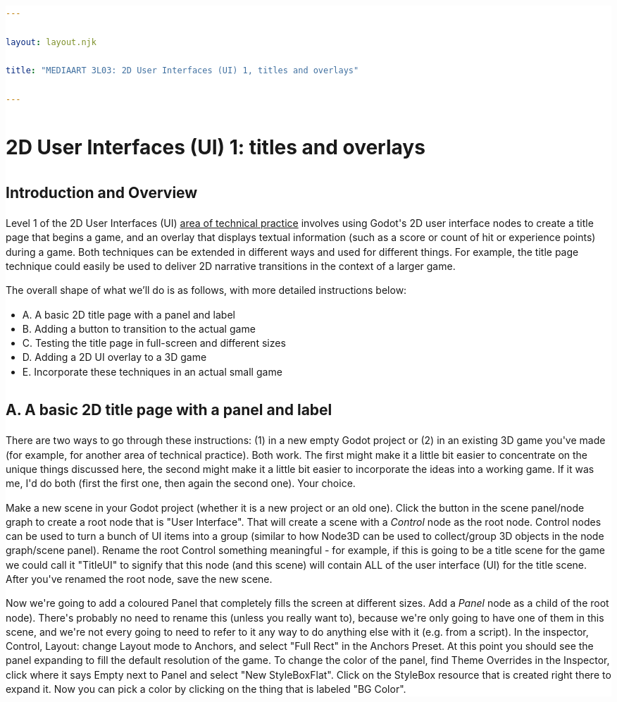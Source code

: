 ```yaml
--- 

layout: layout.njk 

title: "MEDIAART 3L03: 2D User Interfaces (UI) 1, titles and overlays"

--- 
```


# 2D User Interfaces (UI) 1: titles and overlays

## Introduction and Overview  

Level 1 of the 2D User Interfaces (UI) [area of technical practice](../technical-practice/index.html) involves using Godot's 2D user interface nodes to create a title page that begins a game, and an overlay that displays textual information (such as a score or count of hit or experience points) during a game. Both techniques can be extended in different ways and used for different things. For example, the title page technique could easily be used to deliver 2D narrative transitions in the context of a larger game.

The overall shape of what we’ll do is as follows, with more detailed instructions below: 

- A. A basic 2D title page with a panel and label
- B. Adding a button to transition to the actual game
- C. Testing the title page in full-screen and different sizes
- D. Adding a 2D UI overlay to a 3D game
- E. Incorporate these techniques in an actual small game

## A. A basic 2D title page with a panel and label

There are two ways to go through these instructions: (1) in a new empty Godot project or (2) in an existing 3D game you've made (for example, for another area of technical practice). Both work. The first might make it a little bit easier to concentrate on the unique things discussed here, the second might make it a little bit easier to incorporate the ideas into a working game. If it was me, I'd do both (first the first one, then again the second one). Your choice.

Make a new scene in your Godot project (whether it is a new project or an old one). Click the button in the scene panel/node graph to create a root node that is "User Interface". That will create a scene with a *Control* node as the root node. Control nodes can be used to turn a bunch of UI items into a group (similar to how Node3D can be used to collect/group 3D objects in the node graph/scene panel). Rename the root Control something meaningful - for example, if this is going to be a title scene for the game we could call it "TitleUI" to signify that this node (and this scene) will contain ALL of the user interface (UI) for the title scene. After you've renamed the root node, save the new scene.

Now we're going to add a coloured Panel that completely fills the screen at different sizes. Add a *Panel* node as a child of the root node). There's probably no need to rename this (unless you really want to), because we're only going to have one of them in this scene, and we're not every going to need to refer to it any way to do anything else with it (e.g. from a script). In the inspector, Control, Layout: change Layout mode to Anchors, and select "Full Rect" in the Anchors Preset. At this point you should see the panel expanding to fill the default resolution of the game. To change the color of the panel, find Theme Overrides in the Inspector, click where it says Empty next to Panel and select "New StyleBoxFlat". Click on the StyleBox resource that is created right there to expand it. Now you can pick a color by clicking on the thing that is labeled "BG Color".

